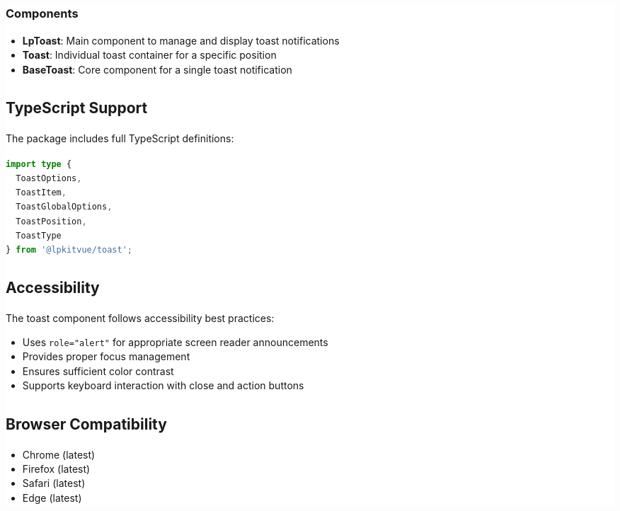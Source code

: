 ```ts
```

### Components

- **LpToast**: Main component to manage and display toast notifications
- **Toast**: Individual toast container for a specific position
- **BaseToast**: Core component for a single toast notification

## TypeScript Support

The package includes full TypeScript definitions:

```ts
import type { 
  ToastOptions, 
  ToastItem, 
  ToastGlobalOptions, 
  ToastPosition, 
  ToastType 
} from '@lpkitvue/toast';
```

## Accessibility

The toast component follows accessibility best practices:

- Uses `role="alert"` for appropriate screen reader announcements
- Provides proper focus management
- Ensures sufficient color contrast
- Supports keyboard interaction with close and action buttons

## Browser Compatibility

- Chrome (latest)
- Firefox (latest)
- Safari (latest)
- Edge (latest)

